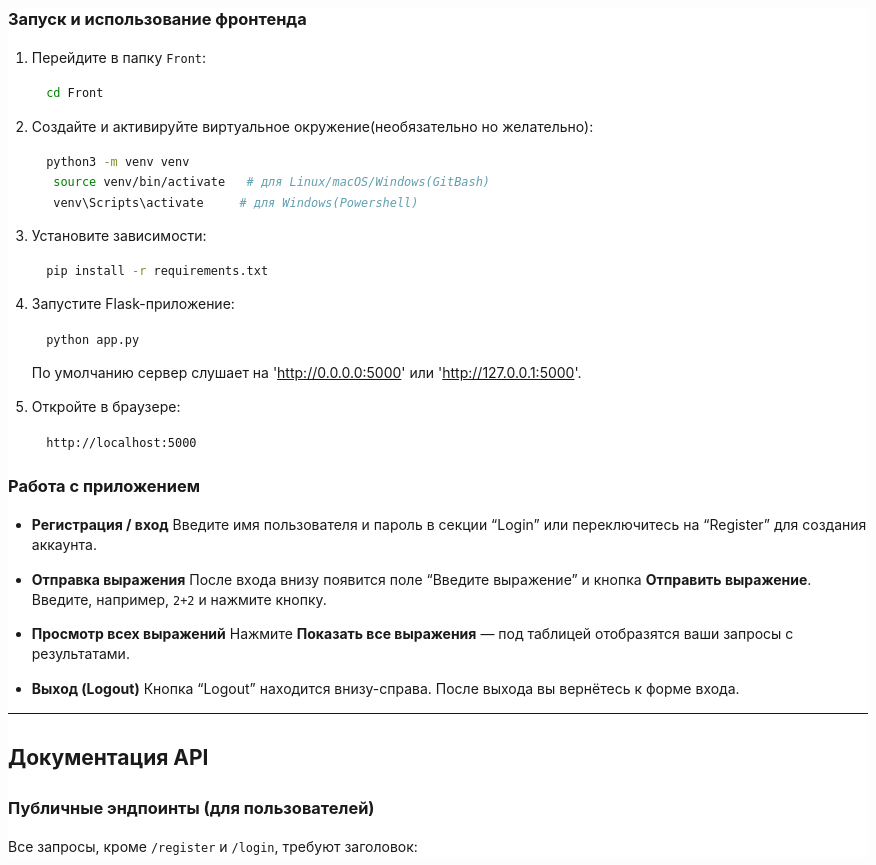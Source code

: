 
### Запуск и использование фронтенда

1. Перейдите в папку `Front`:
   ```bash
     cd Front
   ```
2. Создайте и активируйте виртуальное окружение(необязательно но желательно):
   ```bash
     python3 -m venv venv
      source venv/bin/activate   # для Linux/macOS/Windows(GitBash)
      venv\Scripts\activate     # для Windows(Powershell)
   ```
3. Установите зависимости:

   ```bash
     pip install -r requirements.txt
   ```

4. Запустите Flask-приложение:

   ```bash
     python app.py
   ```

   По умолчанию сервер слушает на 'http://0.0.0.0:5000' или 'http://127.0.0.1:5000'.

5. Откройте в браузере:

   ```
     http://localhost:5000
   ```

### Работа с приложением

* **Регистрация / вход**
  Введите имя пользователя и пароль в секции “Login” или переключитесь на “Register” для создания аккаунта.

* **Отправка выражения**
  После входа внизу появится поле “Введите выражение” и кнопка **Отправить выражение**. Введите, например, `2+2` и нажмите кнопку.

* **Просмотр всех выражений**
  Нажмите **Показать все выражения** — под таблицей отобразятся ваши запросы с результатами.

* **Выход (Logout)**
  Кнопка “Logout” находится внизу-справа. После выхода вы вернётесь к форме входа.

---



## Документация API

### Публичные эндпоинты (для пользователей)

Все запросы, кроме `/register` и `/login`, требуют заголовок:
